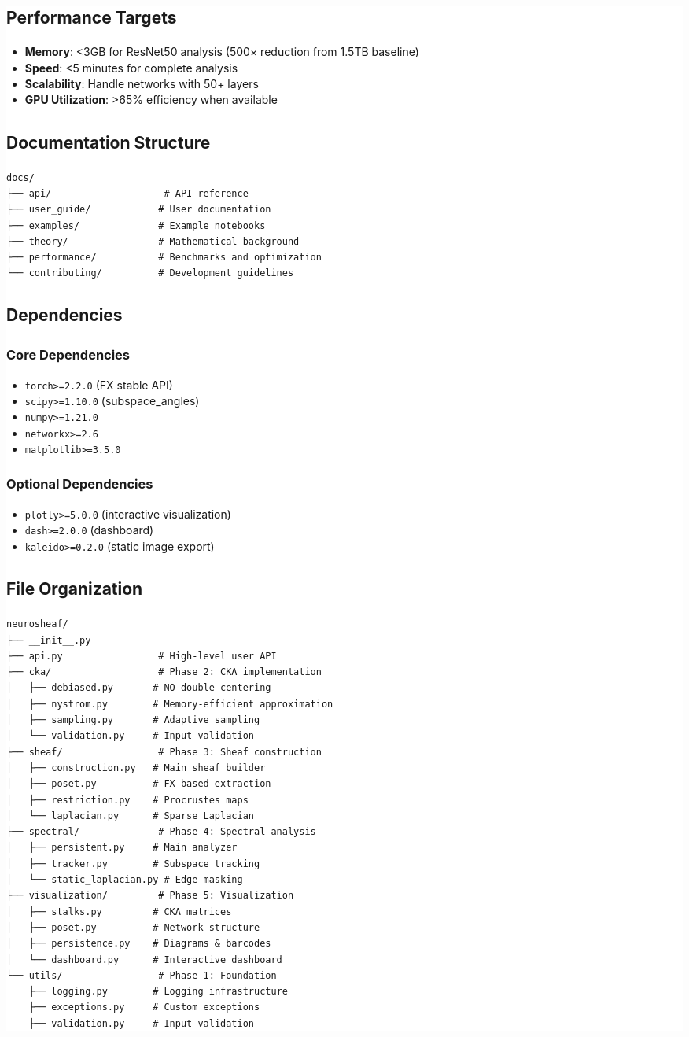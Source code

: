 ## Performance Targets

- **Memory**: <3GB for ResNet50 analysis (500× reduction from 1.5TB baseline)
- **Speed**: <5 minutes for complete analysis
- **Scalability**: Handle networks with 50+ layers
- **GPU Utilization**: >65% efficiency when available

## Documentation Structure

```
docs/
├── api/                    # API reference
├── user_guide/            # User documentation
├── examples/              # Example notebooks
├── theory/                # Mathematical background
├── performance/           # Benchmarks and optimization
└── contributing/          # Development guidelines
```

## Dependencies

### Core Dependencies
- `torch>=2.2.0` (FX stable API)
- `scipy>=1.10.0` (subspace_angles)
- `numpy>=1.21.0`
- `networkx>=2.6`
- `matplotlib>=3.5.0`

### Optional Dependencies
- `plotly>=5.0.0` (interactive visualization)
- `dash>=2.0.0` (dashboard)
- `kaleido>=0.2.0` (static image export)

## File Organization

```
neurosheaf/
├── __init__.py
├── api.py                 # High-level user API
├── cka/                   # Phase 2: CKA implementation
│   ├── debiased.py       # NO double-centering
│   ├── nystrom.py        # Memory-efficient approximation
│   ├── sampling.py       # Adaptive sampling
│   └── validation.py     # Input validation
├── sheaf/                 # Phase 3: Sheaf construction
│   ├── construction.py   # Main sheaf builder
│   ├── poset.py          # FX-based extraction
│   ├── restriction.py    # Procrustes maps
│   └── laplacian.py      # Sparse Laplacian
├── spectral/              # Phase 4: Spectral analysis
│   ├── persistent.py     # Main analyzer
│   ├── tracker.py        # Subspace tracking
│   └── static_laplacian.py # Edge masking
├── visualization/         # Phase 5: Visualization
│   ├── stalks.py         # CKA matrices
│   ├── poset.py          # Network structure
│   ├── persistence.py    # Diagrams & barcodes
│   └── dashboard.py      # Interactive dashboard
└── utils/                 # Phase 1: Foundation
    ├── logging.py        # Logging infrastructure
    ├── exceptions.py     # Custom exceptions
    ├── validation.py     # Input validation
```